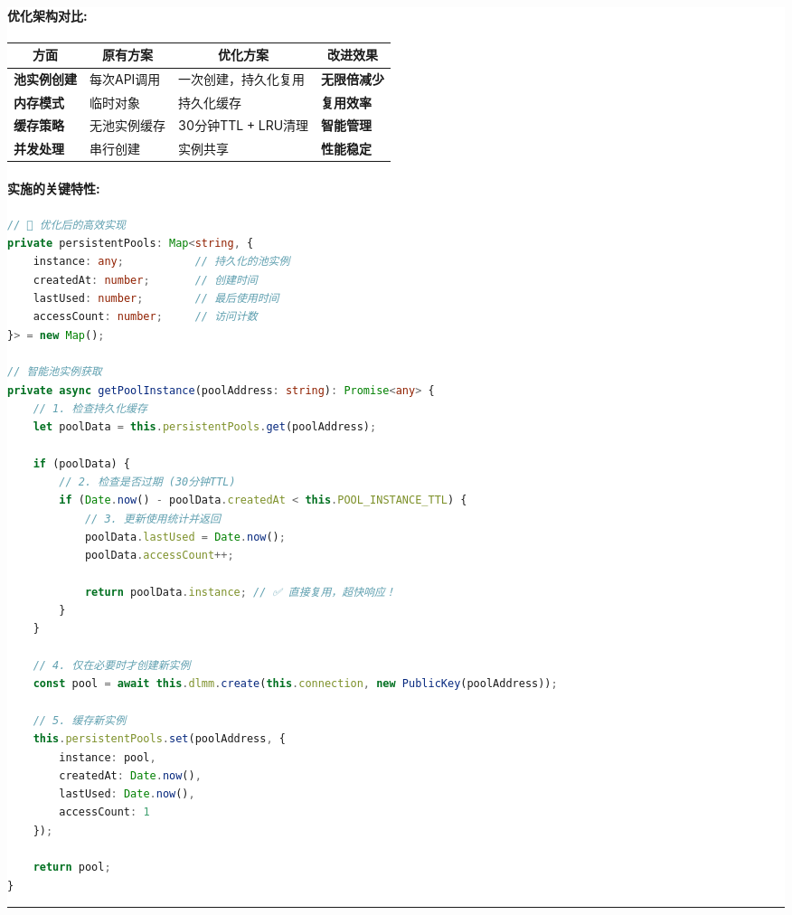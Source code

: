 #### **优化架构对比**:

| 方面 | 原有方案 | 优化方案 | 改进效果 |
|------|----------|----------|----------|
| **池实例创建** | 每次API调用 | 一次创建，持久化复用 | **无限倍减少** |
| **内存模式** | 临时对象 | 持久化缓存 | **复用效率** |
| **缓存策略** | 无池实例缓存 | 30分钟TTL + LRU清理 | **智能管理** |
| **并发处理** | 串行创建 | 实例共享 | **性能稳定** |

#### **实施的关键特性**:

```typescript
// 🚀 优化后的高效实现
private persistentPools: Map<string, {
    instance: any;           // 持久化的池实例
    createdAt: number;       // 创建时间
    lastUsed: number;        // 最后使用时间  
    accessCount: number;     // 访问计数
}> = new Map();

// 智能池实例获取
private async getPoolInstance(poolAddress: string): Promise<any> {
    // 1. 检查持久化缓存
    let poolData = this.persistentPools.get(poolAddress);
    
    if (poolData) {
        // 2. 检查是否过期 (30分钟TTL)
        if (Date.now() - poolData.createdAt < this.POOL_INSTANCE_TTL) {
            // 3. 更新使用统计并返回
            poolData.lastUsed = Date.now();
            poolData.accessCount++;
            
            return poolData.instance; // ✅ 直接复用，超快响应！
        }
    }
    
    // 4. 仅在必要时才创建新实例
    const pool = await this.dlmm.create(this.connection, new PublicKey(poolAddress));
    
    // 5. 缓存新实例
    this.persistentPools.set(poolAddress, {
        instance: pool,
        createdAt: Date.now(),
        lastUsed: Date.now(), 
        accessCount: 1
    });
    
    return pool;
}
```

---